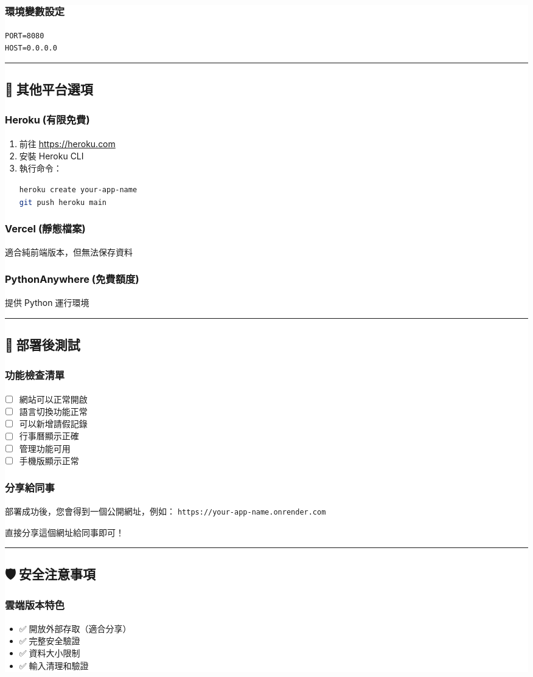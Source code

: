 ### **環境變數設定**
```
PORT=8080
HOST=0.0.0.0
```

---

## 🔧 **其他平台選項**

### **Heroku (有限免費)**
1. 前往 https://heroku.com
2. 安裝 Heroku CLI
3. 執行命令：
   ```bash
   heroku create your-app-name
   git push heroku main
   ```

### **Vercel (靜態檔案)**
適合純前端版本，但無法保存資料

### **PythonAnywhere (免費額度)**
提供 Python 運行環境

---

## 🎯 **部署後測試**

### **功能檢查清單**
- [ ] 網站可以正常開啟
- [ ] 語言切換功能正常
- [ ] 可以新增請假記錄
- [ ] 行事曆顯示正確
- [ ] 管理功能可用
- [ ] 手機版顯示正常

### **分享給同事**
部署成功後，您會得到一個公開網址，例如：
`https://your-app-name.onrender.com`

直接分享這個網址給同事即可！

---

## 🛡️ **安全注意事項**

### **雲端版本特色**
- ✅ 開放外部存取（適合分享）
- ✅ 完整安全驗證
- ✅ 資料大小限制
- ✅ 輸入清理和驗證
